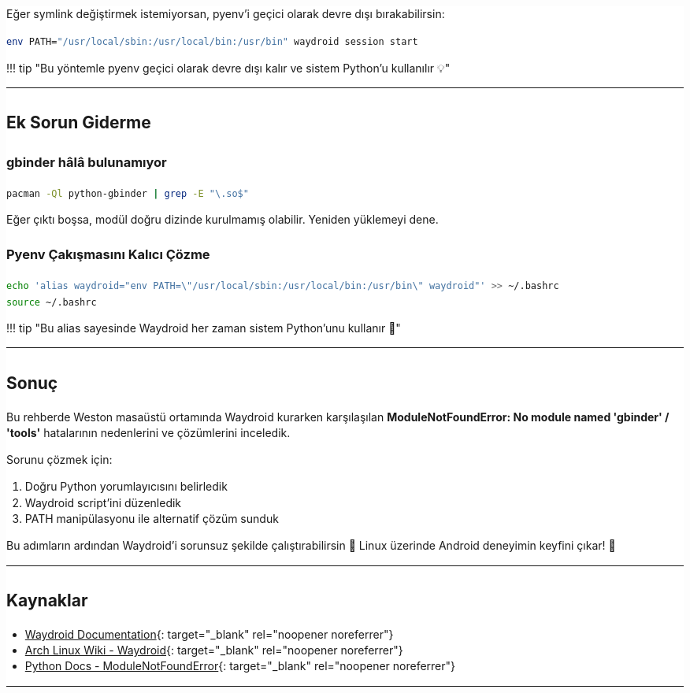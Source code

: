 Eğer symlink değiştirmek istemiyorsan, pyenv’i geçici olarak devre dışı bırakabilirsin:

```bash
env PATH="/usr/local/sbin:/usr/local/bin:/usr/bin" waydroid session start
```

!!! tip "Bu yöntemle pyenv geçici olarak devre dışı kalır ve sistem Python’u kullanılır 💡"

---

## Ek Sorun Giderme

### gbinder hâlâ bulunamıyor

```bash
pacman -Ql python-gbinder | grep -E "\.so$"
```

Eğer çıktı boşsa, modül doğru dizinde kurulmamış olabilir. Yeniden yüklemeyi dene.

### Pyenv Çakışmasını Kalıcı Çözme

```bash
echo 'alias waydroid="env PATH=\"/usr/local/sbin:/usr/local/bin:/usr/bin\" waydroid"' >> ~/.bashrc
source ~/.bashrc
```

!!! tip "Bu alias sayesinde Waydroid her zaman sistem Python’unu kullanır 💪"

---

## Sonuç

Bu rehberde Weston masaüstü ortamında Waydroid kurarken karşılaşılan
**ModuleNotFoundError: No module named 'gbinder' / 'tools'** hatalarının nedenlerini ve çözümlerini inceledik.

Sorunu çözmek için:

1. Doğru Python yorumlayıcısını belirledik
2. Waydroid script’ini düzenledik
3. PATH manipülasyonu ile alternatif çözüm sunduk

Bu adımların ardından Waydroid’i sorunsuz şekilde çalıştırabilirsin 🚀
Linux üzerinde Android deneyimin keyfini çıkar! 🎯

---

## Kaynaklar

- [Waydroid Documentation](https://docs.waydro.id/){: target="\_blank" rel="noopener noreferrer"}
- [Arch Linux Wiki - Waydroid](https://wiki.archlinux.org/title/Waydroid){: target="\_blank" rel="noopener noreferrer"}
- [Python Docs - ModuleNotFoundError](https://docs.python.org/3/library/exceptions.html#ModuleNotFoundError){: target="\_blank" rel="noopener noreferrer"}

---

<script type="module" src="https://cdn.jsdelivr.net/npm/@justinribeiro/lite-youtube@1/lite-youtube.min.js"></script>

<lite-youtube videoid="HVQBmWN5ZaU"></lite-youtube>
